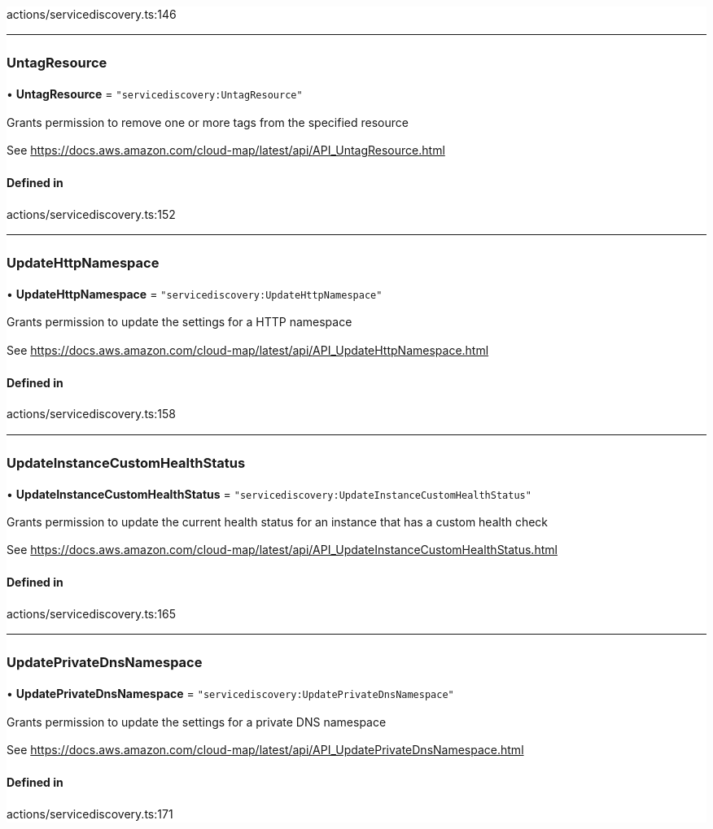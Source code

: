 actions/servicediscovery.ts:146

___

### UntagResource

• **UntagResource** = ``"servicediscovery:UntagResource"``

Grants permission to remove one or more tags from the specified resource

See https://docs.aws.amazon.com/cloud-map/latest/api/API_UntagResource.html

#### Defined in

actions/servicediscovery.ts:152

___

### UpdateHttpNamespace

• **UpdateHttpNamespace** = ``"servicediscovery:UpdateHttpNamespace"``

Grants permission to update the settings for a HTTP namespace

See https://docs.aws.amazon.com/cloud-map/latest/api/API_UpdateHttpNamespace.html

#### Defined in

actions/servicediscovery.ts:158

___

### UpdateInstanceCustomHealthStatus

• **UpdateInstanceCustomHealthStatus** = ``"servicediscovery:UpdateInstanceCustomHealthStatus"``

Grants permission to update the current health status for an instance that has
a custom health check

See https://docs.aws.amazon.com/cloud-map/latest/api/API_UpdateInstanceCustomHealthStatus.html

#### Defined in

actions/servicediscovery.ts:165

___

### UpdatePrivateDnsNamespace

• **UpdatePrivateDnsNamespace** = ``"servicediscovery:UpdatePrivateDnsNamespace"``

Grants permission to update the settings for a private DNS namespace

See https://docs.aws.amazon.com/cloud-map/latest/api/API_UpdatePrivateDnsNamespace.html

#### Defined in

actions/servicediscovery.ts:171
